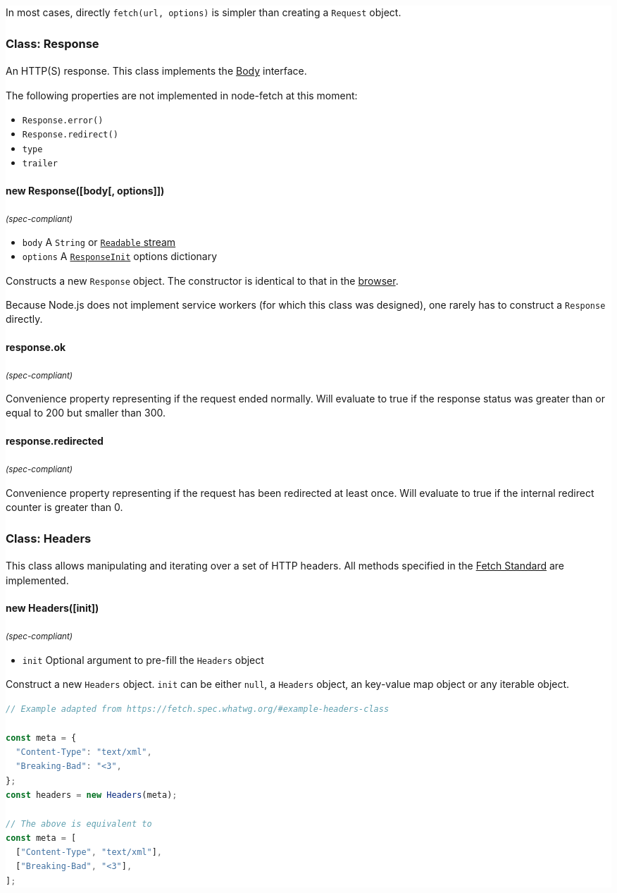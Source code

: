 In most cases, directly `fetch(url, options)` is simpler than creating a `Request` object.

<a id="class-response"></a>

### Class: Response

An HTTP(S) response. This class implements the [Body](#iface-body) interface.

The following properties are not implemented in node-fetch at this moment:

- `Response.error()`
- `Response.redirect()`
- `type`
- `trailer`

#### new Response([body[, options]])

<small>_(spec-compliant)_</small>

- `body` A `String` or [`Readable` stream][node-readable]
- `options` A [`ResponseInit`][response-init] options dictionary

Constructs a new `Response` object. The constructor is identical to that in the [browser](https://developer.mozilla.org/en-US/docs/Web/API/Response/Response).

Because Node.js does not implement service workers (for which this class was designed), one rarely has to construct a `Response` directly.

#### response.ok

<small>_(spec-compliant)_</small>

Convenience property representing if the request ended normally. Will evaluate to true if the response status was greater than or equal to 200 but smaller than 300.

#### response.redirected

<small>_(spec-compliant)_</small>

Convenience property representing if the request has been redirected at least once. Will evaluate to true if the internal redirect counter is greater than 0.

<a id="class-headers"></a>

### Class: Headers

This class allows manipulating and iterating over a set of HTTP headers. All methods specified in the [Fetch Standard][whatwg-fetch] are implemented.

#### new Headers([init])

<small>_(spec-compliant)_</small>

- `init` Optional argument to pre-fill the `Headers` object

Construct a new `Headers` object. `init` can be either `null`, a `Headers` object, an key-value map object or any iterable object.

```js
// Example adapted from https://fetch.spec.whatwg.org/#example-headers-class

const meta = {
  "Content-Type": "text/xml",
  "Breaking-Bad": "<3",
};
const headers = new Headers(meta);

// The above is equivalent to
const meta = [
  ["Content-Type", "text/xml"],
  ["Breaking-Bad", "<3"],
];
```

[npm-image]: https://flat.badgen.net/npm/v/node-fetch
[npm-url]: https://www.npmjs.com/package/node-fetch
[travis-image]: https://flat.badgen.net/travis/bitinn/node-fetch
[travis-url]: https://travis-ci.org/bitinn/node-fetch
[codecov-image]: https://flat.badgen.net/codecov/c/github/bitinn/node-fetch/master
[codecov-url]: https://codecov.io/gh/bitinn/node-fetch
[install-size-image]: https://flat.badgen.net/packagephobia/install/node-fetch
[install-size-url]: https://packagephobia.now.sh/result?p=node-fetch
[discord-image]: https://img.shields.io/discord/619915844268326952?color=%237289DA&label=Discord&style=flat-square
[discord-url]: https://discord.gg/Zxbndcm
[opencollective-image]: https://opencollective.com/node-fetch/backers.svg
[opencollective-url]: https://opencollective.com/node-fetch
[whatwg-fetch]: https://fetch.spec.whatwg.org/
[response-init]: https://fetch.spec.whatwg.org/#responseinit
[node-readable]: https://nodejs.org/api/stream.html#stream_readable_streams
[mdn-headers]: https://developer.mozilla.org/en-US/docs/Web/API/Headers
[limits.md]: https://github.com/bitinn/node-fetch/blob/master/LIMITS.md
[error-handling.md]: https://github.com/bitinn/node-fetch/blob/master/ERROR-HANDLING.md
[upgrade-guide.md]: https://github.com/bitinn/node-fetch/blob/master/UPGRADE-GUIDE.md